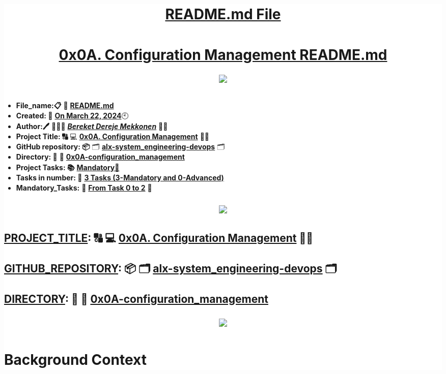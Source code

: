 <H1 align="center", height="1500"> <ins> README.md File </ins> </H1>
<H1 align="center"> <ins> 0x0A. Configuration Management README.md</ins> </H1>

<p align="center">
  <img src="https://i.ibb.co/Ld3LwJ7/0x0-A-Configuration-management-Alx-logo.png" />
</p>

##

* **File_name:📋** 📖 [**README.md**](https://github.com/BekiHabesha/alx-system_engineering-devops/blob/master/0x0A-configuration_management/README.md)
* **Created: 📅** <ins>**On March 22, 2024**</ins>🕙
* **Author:🖊️** 👨🏻‍💻 [***Bereket Dereje Mekkonen***](https://intranet.alxswe.com/users/BereketDerejeMekonnen) 🧑‍💻
* **Project Title: 🔠**  💻 [**0x0A. Configuration Management**](https://intranet.alxswe.com/projects/292) 📝🔡
* **GitHub repository: 📦** 🗂 [**alx-system_engineering-devops**](https://github.com/BekiHabesha/alx-system_engineering-devops) 🗂
* **Directory: 💼** 📂 [**0x0A-configuration_management**](https://github.com/BekiHabesha/alx-system_engineering-devops/tree/master/0x0A-configuration_management)
* **Project Tasks: 📚** <ins>**Mandatory💯**</ins>
* **Tasks in number: 🔢** <ins>**3 Tasks (3-Mandatory and 0-Advanced)**</ins>
* **Mandatory_Tasks:** 💯 <ins>**From Task 0 to 2**</ins> 💯

###   

<p align="center">
  <img src="https://ops.fhwa.dot.gov/freewaymgmt/publications/cm/handbook/images/cm-process.gif" />
</p>
                     
##

## <ins>**PROJECT_TITLE</ins>: 🔠**  💻 [**0x0A. Configuration Management**](https://intranet.alxswe.com/projects/292) 📝🔡

## <ins>**GITHUB_REPOSITORY</ins>: 📦** 🗂 [**alx-system_engineering-devops**](https://github.com/BekiHabesha/alx-system_engineering-devops) 🗂

## <ins>**DIRECTORY</ins>: 💼** 📂 [**0x0A-configuration_management**](https://github.com/BekiHabesha/alx-system_engineering-devops/tree/master/0x0A-configuration_management)

###

<p align="center">
  <img src="https://content.linkedin.com/content/dam/engineering/en-us/blog/migrated/skynet-archi.jpg" />
</p>

###

<h1> Background Context </h1>

